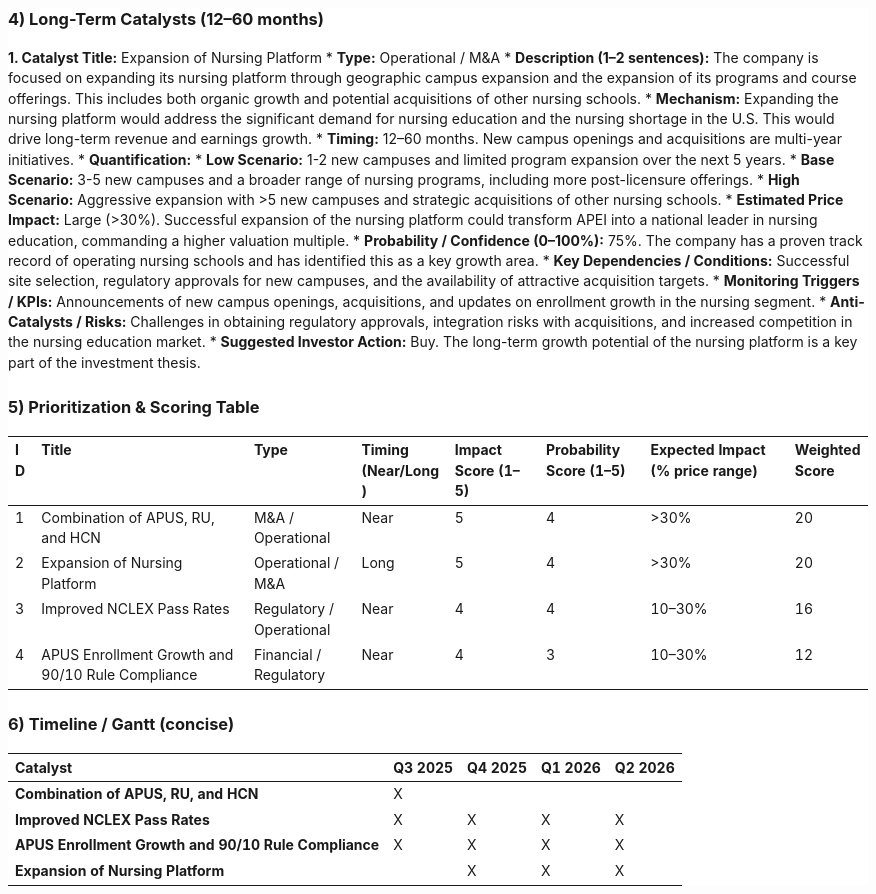 ### **4) Long-Term Catalysts (12–60 months)**

**1. Catalyst Title:** Expansion of Nursing Platform
    *   **Type:** Operational / M&A
    *   **Description (1–2 sentences):** The company is focused on expanding its nursing platform through geographic campus expansion and the expansion of its programs and course offerings. This includes both organic growth and potential acquisitions of other nursing schools.
    *   **Mechanism:** Expanding the nursing platform would address the significant demand for nursing education and the nursing shortage in the U.S. This would drive long-term revenue and earnings growth.
    *   **Timing:** 12–60 months. New campus openings and acquisitions are multi-year initiatives.
    *   **Quantification:**
        *   **Low Scenario:** 1-2 new campuses and limited program expansion over the next 5 years.
        *   **Base Scenario:** 3-5 new campuses and a broader range of nursing programs, including more post-licensure offerings.
        *   **High Scenario:** Aggressive expansion with >5 new campuses and strategic acquisitions of other nursing schools.
    *   **Estimated Price Impact:** Large (>30%). Successful expansion of the nursing platform could transform APEI into a national leader in nursing education, commanding a higher valuation multiple.
    *   **Probability / Confidence (0–100%):** 75%. The company has a proven track record of operating nursing schools and has identified this as a key growth area.
    *   **Key Dependencies / Conditions:** Successful site selection, regulatory approvals for new campuses, and the availability of attractive acquisition targets.
    *   **Monitoring Triggers / KPIs:** Announcements of new campus openings, acquisitions, and updates on enrollment growth in the nursing segment.
    *   **Anti-Catalysts / Risks:** Challenges in obtaining regulatory approvals, integration risks with acquisitions, and increased competition in the nursing education market.
    *   **Suggested Investor Action:** Buy. The long-term growth potential of the nursing platform is a key part of the investment thesis.

### **5) Prioritization & Scoring Table**

| ID | Title | Type | Timing (Near/Long) | Impact Score (1–5) | Probability Score (1–5) | Expected Impact (% price range) | Weighted Score |
| :-- | :--- | :--- | :--- | :--- | :--- | :--- | :--- |
| 1 | Combination of APUS, RU, and HCN | M&A / Operational | Near | 5 | 4 | >30% | 20 |
| 2 | Expansion of Nursing Platform | Operational / M&A | Long | 5 | 4 | >30% | 20 |
| 3 | Improved NCLEX Pass Rates | Regulatory / Operational | Near | 4 | 4 | 10–30% | 16 |
| 4 | APUS Enrollment Growth and 90/10 Rule Compliance | Financial / Regulatory | Near | 4 | 3 | 10–30% | 12 |

### **6) Timeline / Gantt (concise)**

| Catalyst | Q3 2025 | Q4 2025 | Q1 2026 | Q2 2026 |
| :--- | :--- | :--- | :--- | :--- |
| **Combination of APUS, RU, and HCN** | X | | | |
| **Improved NCLEX Pass Rates** | X | X | X | X |
| **APUS Enrollment Growth and 90/10 Rule Compliance** | X | X | X | X |
| **Expansion of Nursing Platform** | | X | X | X |
